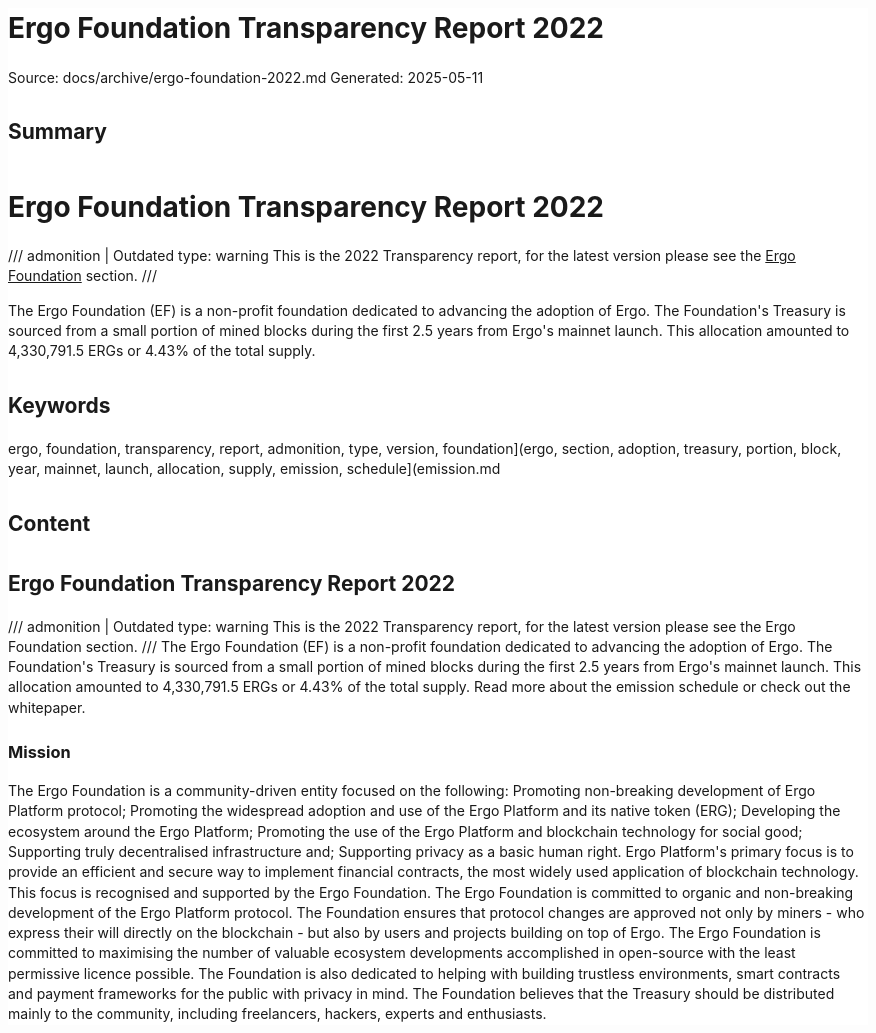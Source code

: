 # Ergo Foundation Transparency Report 2022
Source: docs/archive/ergo-foundation-2022.md
Generated: 2025-05-11

## Summary
# Ergo Foundation Transparency Report 2022



/// admonition | Outdated
    type: warning This is the 2022 Transparency report, for the latest version please see the [Ergo Foundation](ergo-foundation.md) section. ///


The Ergo Foundation (EF) is a non-profit foundation dedicated to advancing the adoption of Ergo. The Foundation's Treasury is sourced from a small portion of mined blocks during the first 2.5 years from Ergo's mainnet launch. This allocation amounted to 4,330,791.5 ERGs or 4.43% of the total supply.

## Keywords
ergo, foundation, transparency, report, admonition, type, version, foundation](ergo, section, adoption, treasury, portion, block, year, mainnet, launch, allocation, supply, emission, schedule](emission.md

## Content
## Ergo Foundation Transparency Report 2022
/// admonition | Outdated
    type: warning
This is the 2022 Transparency report, for the latest version please see the Ergo Foundation section. 
///
The Ergo Foundation (EF) is a non-profit foundation dedicated to advancing the adoption of Ergo. The Foundation's Treasury is sourced from a small portion of mined blocks during the first 2.5 years from Ergo's mainnet launch. This allocation amounted to 4,330,791.5 ERGs or 4.43% of the total supply.
Read more about the emission schedule or check out the whitepaper.

### Mission
The Ergo Foundation is a community-driven entity focused on the following:
Promoting non-breaking development of Ergo Platform protocol;
Promoting the widespread adoption and use of the Ergo Platform and its native token (ERG);
Developing the ecosystem around the Ergo Platform;
Promoting the use of the Ergo Platform and blockchain technology for social good;
Supporting truly decentralised infrastructure and;
Supporting privacy as a basic human right.
Ergo Platform's primary focus is to provide an efficient and secure way to implement financial contracts, the most widely used application of blockchain technology. This focus is recognised and supported by the Ergo Foundation.
The Ergo Foundation is committed to organic and non-breaking development of the Ergo Platform protocol. The Foundation ensures that protocol changes are approved not only by miners - who express their will directly on the blockchain - but also by users and projects building on top of Ergo.
The Ergo Foundation is committed to maximising the number of valuable ecosystem developments accomplished in open-source with the least permissive licence possible.
The Foundation is also dedicated to helping with building trustless environments, smart contracts and payment frameworks for the public with privacy in mind. The Foundation believes that the Treasury should be distributed mainly to the community, including freelancers, hackers, experts and enthusiasts.
